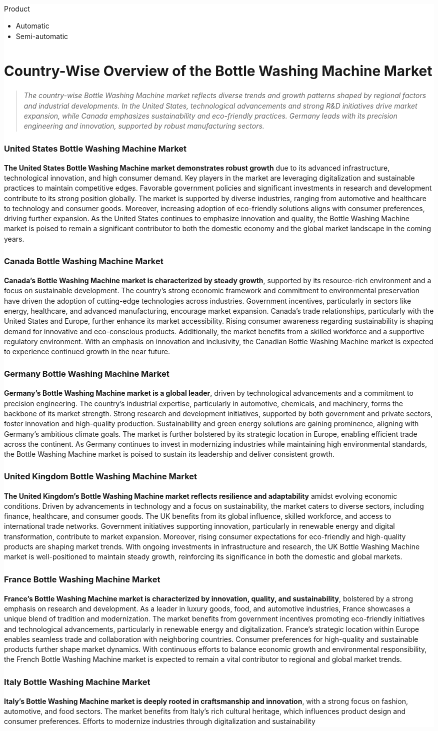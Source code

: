 Product</h3><ul><li>Automatic</li><li>Semi-automatic</li></ul><h1><span class="">Country-Wise Overview of the Bottle Washing Machine Market<br /></span></h1><blockquote><p><em><span class="">The country-wise Bottle Washing Machine market reflects diverse trends and growth patterns shaped by regional factors and industrial developments. In the United States, technological advancements and strong R&amp;D initiatives drive market expansion, while Canada emphasizes sustainability and eco-friendly practices. Germany leads with its precision engineering and innovation, supported by robust manufacturing sectors.</span></em></p></blockquote><h3><strong>United States Bottle Washing Machine Market</strong></h3><p><strong>The United States Bottle Washing Machine market demonstrates robust growth</strong> due to its advanced infrastructure, technological innovation, and high consumer demand. Key players in the market are leveraging digitalization and sustainable practices to maintain competitive edges. Favorable government policies and significant investments in research and development contribute to its strong position globally. The market is supported by diverse industries, ranging from automotive and healthcare to technology and consumer goods. Moreover, increasing adoption of eco-friendly solutions aligns with consumer preferences, driving further expansion. As the United States continues to emphasize innovation and quality, the Bottle Washing Machine market is poised to remain a significant contributor to both the domestic economy and the global market landscape in the coming years.</p><h3><strong>Canada Bottle Washing Machine Market</strong></h3><p><strong>Canada&rsquo;s Bottle Washing Machine market is characterized by steady growth</strong>, supported by its resource-rich environment and a focus on sustainable development. The country&rsquo;s strong economic framework and commitment to environmental preservation have driven the adoption of cutting-edge technologies across industries. Government incentives, particularly in sectors like energy, healthcare, and advanced manufacturing, encourage market expansion. Canada&rsquo;s trade relationships, particularly with the United States and Europe, further enhance its market accessibility. Rising consumer awareness regarding sustainability is shaping demand for innovative and eco-conscious products. Additionally, the market benefits from a skilled workforce and a supportive regulatory environment. With an emphasis on innovation and inclusivity, the Canadian Bottle Washing Machine market is expected to experience continued growth in the near future.</p><h3><strong>Germany Bottle Washing Machine Market</strong></h3><p><strong>Germany&rsquo;s Bottle Washing Machine market is a global leader</strong>, driven by technological advancements and a commitment to precision engineering. The country&rsquo;s industrial expertise, particularly in automotive, chemicals, and machinery, forms the backbone of its market strength. Strong research and development initiatives, supported by both government and private sectors, foster innovation and high-quality production. Sustainability and green energy solutions are gaining prominence, aligning with Germany&rsquo;s ambitious climate goals. The market is further bolstered by its strategic location in Europe, enabling efficient trade across the continent. As Germany continues to invest in modernizing industries while maintaining high environmental standards, the Bottle Washing Machine market is poised to sustain its leadership and deliver consistent growth.</p><h3><strong>United Kingdom Bottle Washing Machine Market</strong></h3><p><strong>The United Kingdom&rsquo;s Bottle Washing Machine market reflects resilience and adaptability</strong> amidst evolving economic conditions. Driven by advancements in technology and a focus on sustainability, the market caters to diverse sectors, including finance, healthcare, and consumer goods. The UK benefits from its global influence, skilled workforce, and access to international trade networks. Government initiatives supporting innovation, particularly in renewable energy and digital transformation, contribute to market expansion. Moreover, rising consumer expectations for eco-friendly and high-quality products are shaping market trends. With ongoing investments in infrastructure and research, the UK Bottle Washing Machine market is well-positioned to maintain steady growth, reinforcing its significance in both the domestic and global markets.</p><h3><strong>France Bottle Washing Machine Market</strong></h3><p><strong>France&rsquo;s Bottle Washing Machine market is characterized by innovation, quality, and sustainability</strong>, bolstered by a strong emphasis on research and development. As a leader in luxury goods, food, and automotive industries, France showcases a unique blend of tradition and modernization. The market benefits from government incentives promoting eco-friendly initiatives and technological advancements, particularly in renewable energy and digitalization. France&rsquo;s strategic location within Europe enables seamless trade and collaboration with neighboring countries. Consumer preferences for high-quality and sustainable products further shape market dynamics. With continuous efforts to balance economic growth and environmental responsibility, the French Bottle Washing Machine market is expected to remain a vital contributor to regional and global market trends.</p><h3><strong>Italy Bottle Washing Machine Market</strong></h3><p><strong>Italy&rsquo;s Bottle Washing Machine market is deeply rooted in craftsmanship and innovation</strong>, with a strong focus on fashion, automotive, and food sectors. The market benefits from Italy&rsquo;s rich cultural heritage, which influences product design and consumer preferences. Efforts to modernize industries through digitalization and sustainability